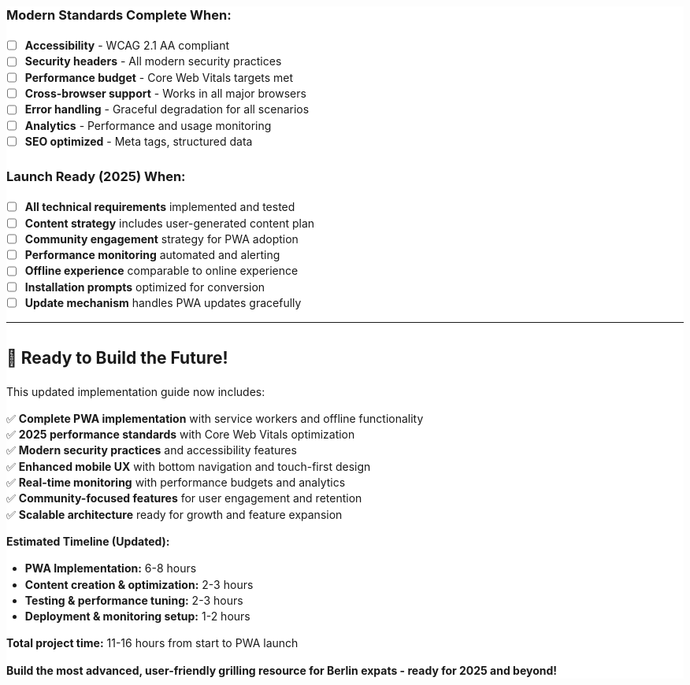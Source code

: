 ### Modern Standards Complete When:
- [ ] **Accessibility** - WCAG 2.1 AA compliant
- [ ] **Security headers** - All modern security practices
- [ ] **Performance budget** - Core Web Vitals targets met
- [ ] **Cross-browser support** - Works in all major browsers
- [ ] **Error handling** - Graceful degradation for all scenarios
- [ ] **Analytics** - Performance and usage monitoring
- [ ] **SEO optimized** - Meta tags, structured data

### Launch Ready (2025) When:
- [ ] **All technical requirements** implemented and tested
- [ ] **Content strategy** includes user-generated content plan
- [ ] **Community engagement** strategy for PWA adoption
- [ ] **Performance monitoring** automated and alerting
- [ ] **Offline experience** comparable to online experience
- [ ] **Installation prompts** optimized for conversion
- [ ] **Update mechanism** handles PWA updates gracefully

---

## 🚀 Ready to Build the Future!

This updated implementation guide now includes:

✅ **Complete PWA implementation** with service workers and offline functionality  
✅ **2025 performance standards** with Core Web Vitals optimization  
✅ **Modern security practices** and accessibility features  
✅ **Enhanced mobile UX** with bottom navigation and touch-first design  
✅ **Real-time monitoring** with performance budgets and analytics  
✅ **Community-focused features** for user engagement and retention  
✅ **Scalable architecture** ready for growth and feature expansion

**Estimated Timeline (Updated):**
- **PWA Implementation:** 6-8 hours
- **Content creation & optimization:** 2-3 hours  
- **Testing & performance tuning:** 2-3 hours
- **Deployment & monitoring setup:** 1-2 hours

**Total project time:** 11-16 hours from start to PWA launch

**Build the most advanced, user-friendly grilling resource for Berlin expats - ready for 2025 and beyond!**